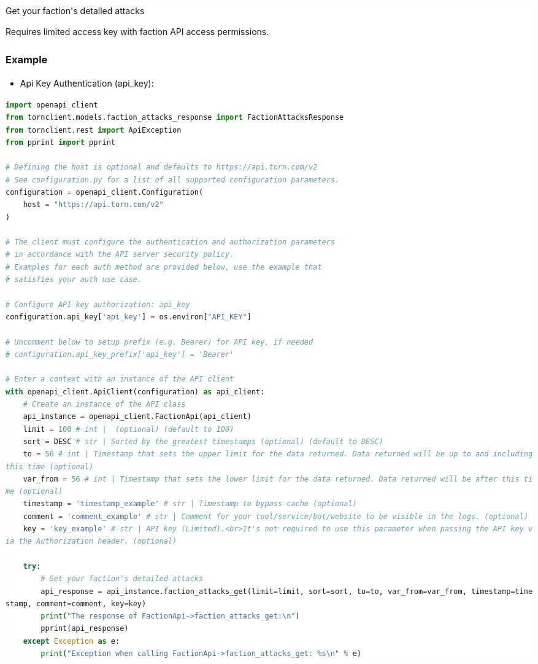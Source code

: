Get your faction's detailed attacks

Requires limited access key with faction API access permissions. <br>

### Example

* Api Key Authentication (api_key):

```python
import openapi_client
from tornclient.models.faction_attacks_response import FactionAttacksResponse
from tornclient.rest import ApiException
from pprint import pprint

# Defining the host is optional and defaults to https://api.torn.com/v2
# See configuration.py for a list of all supported configuration parameters.
configuration = openapi_client.Configuration(
    host = "https://api.torn.com/v2"
)

# The client must configure the authentication and authorization parameters
# in accordance with the API server security policy.
# Examples for each auth method are provided below, use the example that
# satisfies your auth use case.

# Configure API key authorization: api_key
configuration.api_key['api_key'] = os.environ["API_KEY"]

# Uncomment below to setup prefix (e.g. Bearer) for API key, if needed
# configuration.api_key_prefix['api_key'] = 'Bearer'

# Enter a context with an instance of the API client
with openapi_client.ApiClient(configuration) as api_client:
    # Create an instance of the API class
    api_instance = openapi_client.FactionApi(api_client)
    limit = 100 # int |  (optional) (default to 100)
    sort = DESC # str | Sorted by the greatest timestamps (optional) (default to DESC)
    to = 56 # int | Timestamp that sets the upper limit for the data returned. Data returned will be up to and including this time (optional)
    var_from = 56 # int | Timestamp that sets the lower limit for the data returned. Data returned will be after this time (optional)
    timestamp = 'timestamp_example' # str | Timestamp to bypass cache (optional)
    comment = 'comment_example' # str | Comment for your tool/service/bot/website to be visible in the logs. (optional)
    key = 'key_example' # str | API key (Limited).<br>It's not required to use this parameter when passing the API key via the Authorization header. (optional)

    try:
        # Get your faction's detailed attacks
        api_response = api_instance.faction_attacks_get(limit=limit, sort=sort, to=to, var_from=var_from, timestamp=timestamp, comment=comment, key=key)
        print("The response of FactionApi->faction_attacks_get:\n")
        pprint(api_response)
    except Exception as e:
        print("Exception when calling FactionApi->faction_attacks_get: %s\n" % e)
```
